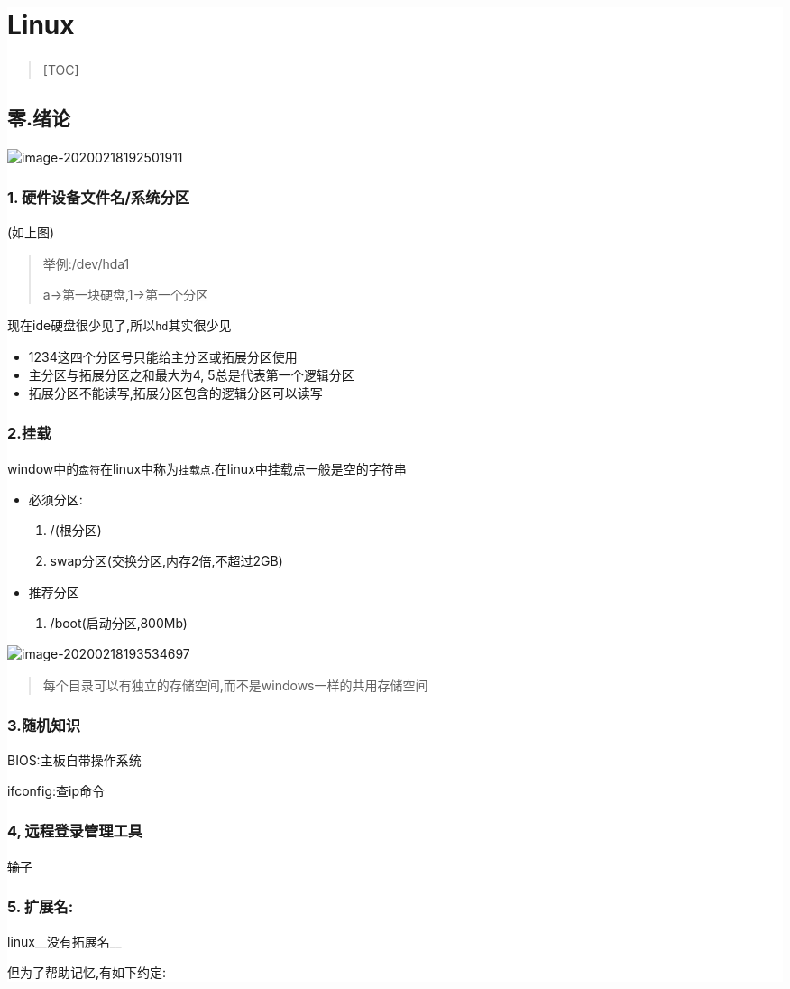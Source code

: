 # Linux

> [TOC]

## 零.绪论

![image-20200218192501911](C:\Users\carrzhou\AppData\Roaming\Typora\typora-user-images\image-20200218192501911.png)

### 1. 硬件设备文件名/系统分区

(如上图)

> 举例:/dev/hda1
>
> a->第一块硬盘,1->第一个分区

现在ide硬盘很少见了,所以`hd`其实很少见

* 1234这四个分区号只能给主分区或拓展分区使用
* 主分区与拓展分区之和最大为4, 5总是代表第一个逻辑分区
* 拓展分区不能读写,拓展分区包含的逻辑分区可以读写

### 2.挂载

window中的`盘符`在linux中称为`挂载点`.在linux中挂载点一般是空的字符串

* 必须分区:

  1. /(根分区)

  2. swap分区(交换分区,内存2倍,不超过2GB)
* 推荐分区
  1. /boot(启动分区,800Mb)

![image-20200218193534697](C:\Users\carrzhou\AppData\Roaming\Typora\typora-user-images\image-20200218193534697.png)

> 每个目录可以有独立的存储空间,而不是windows一样的共用存储空间

### 3.随机知识

BIOS:主板自带操作系统

ifconfig:查ip命令

### 4, 远程登录管理工具

~~输了~~

### 5. 扩展名:

linux__没有拓展名__

但为了帮助记忆,有如下约定:
